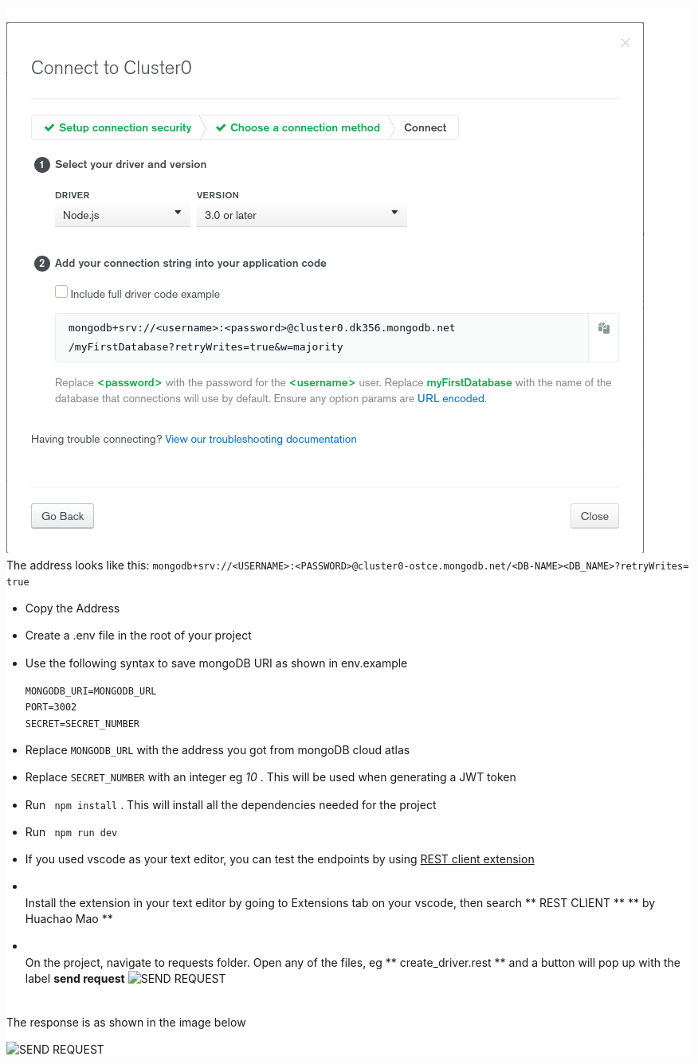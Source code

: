 <br/><a href="https://www.mongodb.com/cloud/atlas" target="_blank"><img src="https://github.com/brianwachira/rides-backend/blob/main/assets/cluster10.png" alt="cluster 1"></a> 
<br/>The address looks like this:
```mongodb+srv://<USERNAME>:<PASSWORD>@cluster0-ostce.mongodb.net/<DB-NAME><DB_NAME>?retryWrites=true```

- Copy the Address
- Create a .env file in the root of your project
- Use the following syntax to save mongoDB URI as shown in env.example
    ``` 
    MONGODB_URI=MONGODB_URL
    PORT=3002
    SECRET=SECRET_NUMBER

    ```
- Replace ``` MONGODB_URL ``` with the address you got from mongoDB cloud atlas
- Replace ``` SECRET_NUMBER ``` with an integer eg *10* . This will be used when generating a JWT token
- Run ``` npm install``` . This will install all the dependencies needed for the project

- Run ``` npm run dev```
- If you used vscode as your text editor, you can test the endpoints by using [REST client extension](https://marketplace.visualstudio.com/items?itemName=humao.rest-client)
- <br/> Install the extension in your text editor by going to Extensions tab on your vscode, then search ** REST CLIENT ** ** by Huachao Mao **
- <br/> On the project, navigate to requests folder. Open any of the files, eg ** create_driver.rest ** and a button will pop up with the label **send request**
![SEND REQUEST](https://github.com/brianwachira/rides-backend/blob/main/assets/rest1.png)

<br/>The response is as shown in the image below

![SEND REQUEST](https://github.com/brianwachira/rides-backend/blob/main/assets/rest2.png)
```